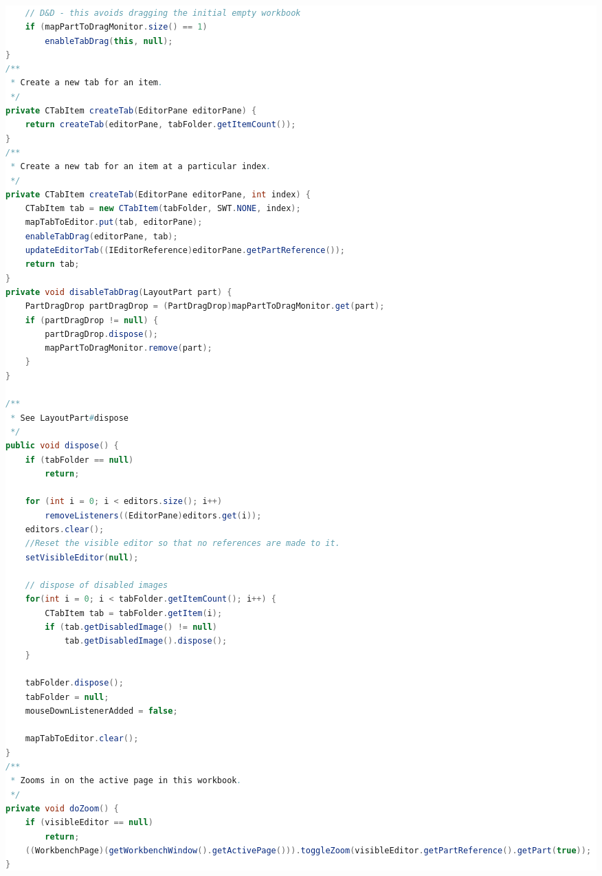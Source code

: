 ```java
	// D&D - this avoids dragging the initial empty workbook
	if (mapPartToDragMonitor.size() == 1)
		enableTabDrag(this, null);
}
/**
 * Create a new tab for an item.
 */
private CTabItem createTab(EditorPane editorPane) {
	return createTab(editorPane, tabFolder.getItemCount());
}
/**
 * Create a new tab for an item at a particular index.
 */
private CTabItem createTab(EditorPane editorPane, int index) {
	CTabItem tab = new CTabItem(tabFolder, SWT.NONE, index);
	mapTabToEditor.put(tab, editorPane);
	enableTabDrag(editorPane, tab);
	updateEditorTab((IEditorReference)editorPane.getPartReference());
	return tab;
}
private void disableTabDrag(LayoutPart part) {
	PartDragDrop partDragDrop = (PartDragDrop)mapPartToDragMonitor.get(part);
	if (partDragDrop != null) {
		partDragDrop.dispose();
		mapPartToDragMonitor.remove(part);
	}
}

/**
 * See LayoutPart#dispose
 */
public void dispose() {
	if (tabFolder == null) 
		return;

	for (int i = 0; i < editors.size(); i++)
		removeListeners((EditorPane)editors.get(i));
	editors.clear();
	//Reset the visible editor so that no references are made to it.
	setVisibleEditor(null);

	// dispose of disabled images
	for(int i = 0; i < tabFolder.getItemCount(); i++) {
		CTabItem tab = tabFolder.getItem(i);
		if (tab.getDisabledImage() != null)
			tab.getDisabledImage().dispose();
	}

	tabFolder.dispose();
	tabFolder = null;
	mouseDownListenerAdded = false;

	mapTabToEditor.clear();
}
/**
 * Zooms in on the active page in this workbook.
 */
private void doZoom() {
	if (visibleEditor == null)
		return;
	((WorkbenchPage)(getWorkbenchWindow().getActivePage())).toggleZoom(visibleEditor.getPartReference().getPart(true));
}
```